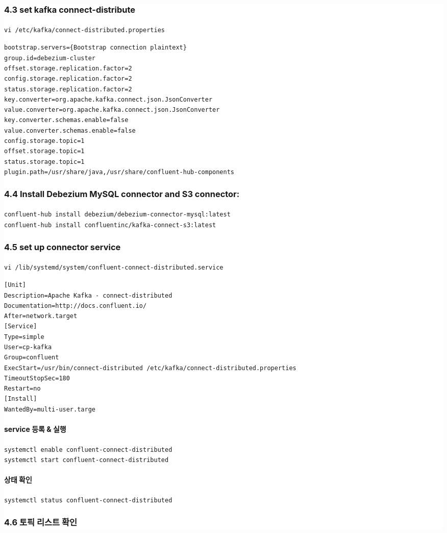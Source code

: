 ### 4.3 set kafka connect-distribute
`vi /etc/kafka/connect-distributed.properties`
```
bootstrap.servers={Bootstrap connection plaintext}
group.id=debezium-cluster
offset.storage.replication.factor=2
config.storage.replication.factor=2
status.storage.replication.factor=2
key.converter=org.apache.kafka.connect.json.JsonConverter
value.converter=org.apache.kafka.connect.json.JsonConverter
key.converter.schemas.enable=false
value.converter.schemas.enable=false
config.storage.topic=1
offset.storage.topic=1
status.storage.topic=1
plugin.path=/usr/share/java,/usr/share/confluent-hub-components
```

### 4.4 Install Debezium MySQL connector and S3 connector:
```
confluent-hub install debezium/debezium-connector-mysql:latest
confluent-hub install confluentinc/kafka-connect-s3:latest
```
### 4.5 set up connector service
`vi /lib/systemd/system/confluent-connect-distributed.service`
```
[Unit]
Description=Apache Kafka - connect-distributed
Documentation=http://docs.confluent.io/
After=network.target
[Service]
Type=simple
User=cp-kafka
Group=confluent
ExecStart=/usr/bin/connect-distributed /etc/kafka/connect-distributed.properties
TimeoutStopSec=180
Restart=no
[Install]
WantedBy=multi-user.targe
```
#### service 등록 & 실행
```
systemctl enable confluent-connect-distributed
systemctl start confluent-connect-distributed
```

#### 상태 확인
```
systemctl status confluent-connect-distributed
```

### 4.6 토픽 리스트 확인
